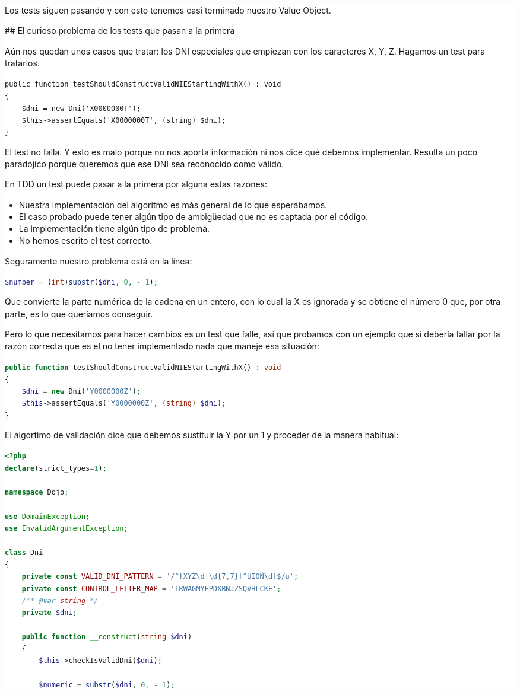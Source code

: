Los tests siguen pasando y con esto tenemos casi terminado nuestro Value Object. 

## El curioso problema de los tests que pasan a la primera

Aún nos quedan unos casos que tratar: los DNI especiales que empiezan con los caracteres X, Y, Z. Hagamos un test para tratarlos.

```
public function testShouldConstructValidNIEStartingWithX() : void
{
    $dni = new Dni('X0000000T');
    $this->assertEquals('X0000000T', (string) $dni);
}
```

El test no falla. Y esto es malo porque no nos aporta información ni nos dice qué debemos implementar. Resulta un poco paradójico porque queremos que ese DNI sea reconocido como válido.

En TDD un test puede pasar a la primera por alguna estas razones:

* Nuestra implementación del algoritmo es más general de lo que esperábamos.
* El caso probado puede tener algún tipo de ambigüedad que no es captada por el código.
* La implementación tiene algún tipo de problema.
* No hemos escrito el test correcto.

Seguramente nuestro problema está en la línea:

```php
$number = (int)substr($dni, 0, - 1);
```

Que convierte la parte numérica de la cadena en un entero, con lo cual la X es ignorada y se obtiene el número 0 que, por otra parte, es lo que queríamos conseguir.

Pero lo que necesitamos para hacer cambios es un test que falle, así que probamos con un ejemplo que sí debería fallar por la razón correcta que es el no tener implementado nada que maneje esa situación:

```php
public function testShouldConstructValidNIEStartingWithX() : void
{
    $dni = new Dni('Y0000000Z');
    $this->assertEquals('Y0000000Z', (string) $dni);
}
```

El algortimo de validación dice que debemos sustituir la Y por un 1 y proceder de la manera habitual:

```php
<?php
declare(strict_types=1);

namespace Dojo;

use DomainException;
use InvalidArgumentException;

class Dni
{
    private const VALID_DNI_PATTERN = '/^[XYZ\d]\d{7,7}[^UIOÑ\d]$/u';
    private const CONTROL_LETTER_MAP = 'TRWAGMYFPDXBNJZSQVHLCKE';
    /** @var string */
    private $dni;

    public function __construct(string $dni)
    {
        $this->checkIsValidDni($dni);

        $numeric = substr($dni, 0, - 1);
```

[^501]: Por eso no es buena práctica que los tests hagan aserciones sobre mensajes, ya que es muy fácil que queramos cambiarlos o que cambien sin que se altere realmente el comportamiento testeado provocando que el test pueda fallar por razones incorrectas.
